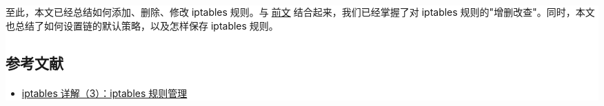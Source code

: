 至此，本文已经总结如何添加、删除、修改 iptables 规则。与 [前文][02. 规则查询] 结合起来，我们已经掌握了对 iptables 规则的"增删改查"。同时，本文也总结了如何设置链的默认策略，以及怎样保存 iptables 规则。

## 参考文献

- [iptables 详解（3）：iptables 规则管理]

[iptables series]: /tag/iptables/
[iptables 详解（3）：iptables 规则管理]: http://www.zsythink.net/archives/1517
[02. 规则查询]: /2021/01/03/iptables-02-exercise-listing-rules/
